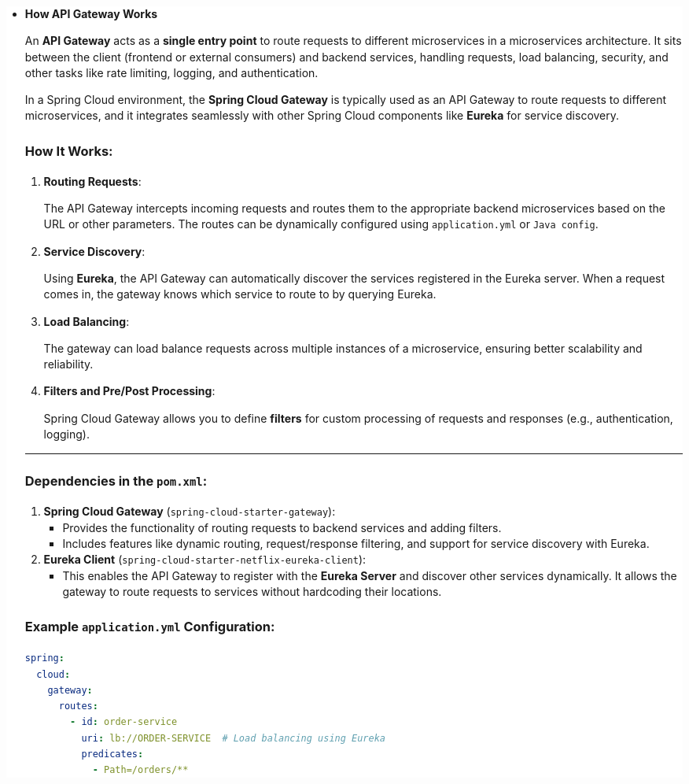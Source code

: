 - **How API Gateway Works**

  An **API Gateway** acts as a **single entry point** to route requests to different microservices in a microservices architecture. It sits between the client (frontend or external consumers) and backend services, handling requests, load balancing, security, and other tasks like rate limiting, logging, and authentication.

  In a Spring Cloud environment, the **Spring Cloud Gateway** is typically used as an API Gateway to route requests to different microservices, and it integrates seamlessly with other Spring Cloud components like **Eureka** for service discovery.

  ### **How It Works:**

    1. **Routing Requests**:

       The API Gateway intercepts incoming requests and routes them to the appropriate backend microservices based on the URL or other parameters. The routes can be dynamically configured using `application.yml` or `Java config`.

    2. **Service Discovery**:

       Using **Eureka**, the API Gateway can automatically discover the services registered in the Eureka server. When a request comes in, the gateway knows which service to route to by querying Eureka.

    3. **Load Balancing**:

       The gateway can load balance requests across multiple instances of a microservice, ensuring better scalability and reliability.

    4. **Filters and Pre/Post Processing**:

       Spring Cloud Gateway allows you to define **filters** for custom processing of requests and responses (e.g., authentication, logging).


    ---
    
    ### **Dependencies in the `pom.xml`:**
    
    1. **Spring Cloud Gateway** (`spring-cloud-starter-gateway`):
        - Provides the functionality of routing requests to backend services and adding filters.
        - Includes features like dynamic routing, request/response filtering, and support for service discovery with Eureka.
    2. **Eureka Client** (`spring-cloud-starter-netflix-eureka-client`):
        - This enables the API Gateway to register with the **Eureka Server** and discover other services dynamically. It allows the gateway to route requests to services without hardcoding their locations.
    
    ### **Example `application.yml` Configuration:**
    
    ```yaml
    spring:
      cloud:
        gateway:
          routes:
            - id: order-service
              uri: lb://ORDER-SERVICE  # Load balancing using Eureka
              predicates:
                - Path=/orders/**
    